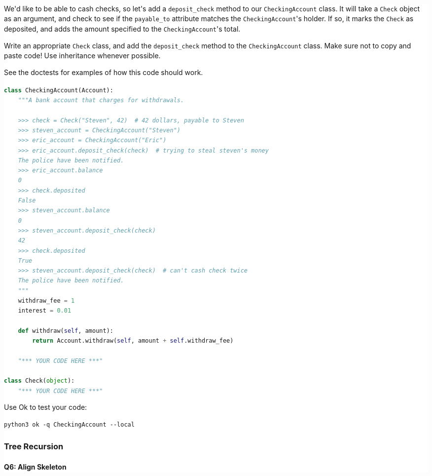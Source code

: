 We'd like to be able to cash checks, so let's add a `deposit_check` method to our `CheckingAccount` class. It will take a `Check` object as an argument, and check to see if the `payable_to` attribute matches the `CheckingAccount`'s holder. If so, it marks the `Check` as deposited, and adds the amount specified to the `CheckingAccount`'s total.

Write an appropriate `Check` class, and add the `deposit_check` method to the `CheckingAccount` class. Make sure not to copy and paste code! Use inheritance whenever possible.

See the doctests for examples of how this code should work.

```python
class CheckingAccount(Account):
    """A bank account that charges for withdrawals.

    >>> check = Check("Steven", 42)  # 42 dollars, payable to Steven
    >>> steven_account = CheckingAccount("Steven")
    >>> eric_account = CheckingAccount("Eric")
    >>> eric_account.deposit_check(check)  # trying to steal steven's money
    The police have been notified.
    >>> eric_account.balance
    0
    >>> check.deposited
    False
    >>> steven_account.balance
    0
    >>> steven_account.deposit_check(check)
    42
    >>> check.deposited
    True
    >>> steven_account.deposit_check(check)  # can't cash check twice
    The police have been notified.
    """
    withdraw_fee = 1
    interest = 0.01

    def withdraw(self, amount):
        return Account.withdraw(self, amount + self.withdraw_fee)

    "*** YOUR CODE HERE ***"

class Check(object):
    "*** YOUR CODE HERE ***"
```

Use Ok to test your code:

```shell
python3 ok -q CheckingAccount --local
```



### Tree Recursion

#### Q6: Align Skeleton
